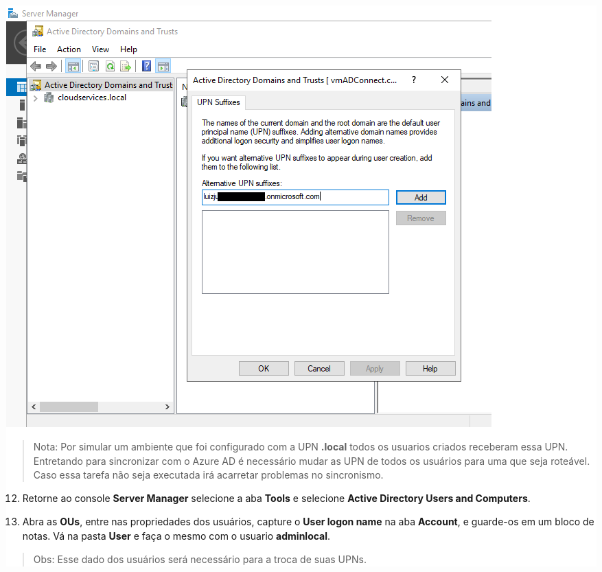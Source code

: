 ![](./_images/fig40.png)

>Nota: Por simular um ambiente que foi configurado com a UPN **.local** todos os usuarios criados receberam essa UPN. Entretando para sincronizar com o Azure AD é necessário mudar as UPN de todos os usuários para uma que seja roteável. Caso essa tarefa não seja executada irá acarretar problemas no sincronismo.

12. Retorne ao console **Server Manager** selecione a aba **Tools** e selecione **Active Directory Users and Computers**.

13. Abra as **OUs**, entre nas propriedades dos usuários, capture o **User logon name** na aba **Account**, e guarde-os em um bloco de notas. Vá na pasta **User** e faça o mesmo com o usuario **adminlocal**.

>Obs: Esse dado dos usuários será necessário para a troca de suas UPNs.
